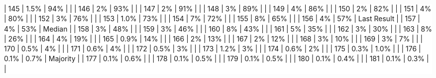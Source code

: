 | 145 | 1.5% | 94% |  |
| 146 | 2% | 93% |  |
| 147 | 2% | 91% |  |
| 148 | 3% | 89% |  |
| 149 | 4% | 86% |  |
| 150 | 2% | 82% |  |
| 151 | 4% | 80% |  |
| 152 | 3% | 76% |  |
| 153 | 1.0% | 73% |  |
| 154 | 7% | 72% |  |
| 155 | 8% | 65% |  |
| 156 | 4% | 57% | Last Result |
| 157 | 4% | 53% | Median |
| 158 | 3% | 48% |  |
| 159 | 3% | 46% |  |
| 160 | 8% | 43% |  |
| 161 | 5% | 35% |  |
| 162 | 3% | 30% |  |
| 163 | 8% | 26% |  |
| 164 | 4% | 19% |  |
| 165 | 0.9% | 14% |  |
| 166 | 2% | 13% |  |
| 167 | 2% | 12% |  |
| 168 | 3% | 10% |  |
| 169 | 3% | 7% |  |
| 170 | 0.5% | 4% |  |
| 171 | 0.6% | 4% |  |
| 172 | 0.5% | 3% |  |
| 173 | 1.2% | 3% |  |
| 174 | 0.6% | 2% |  |
| 175 | 0.3% | 1.0% |  |
| 176 | 0.1% | 0.7% | Majority |
| 177 | 0.1% | 0.6% |  |
| 178 | 0.1% | 0.5% |  |
| 179 | 0.1% | 0.5% |  |
| 180 | 0.1% | 0.4% |  |
| 181 | 0.1% | 0.3% |  |